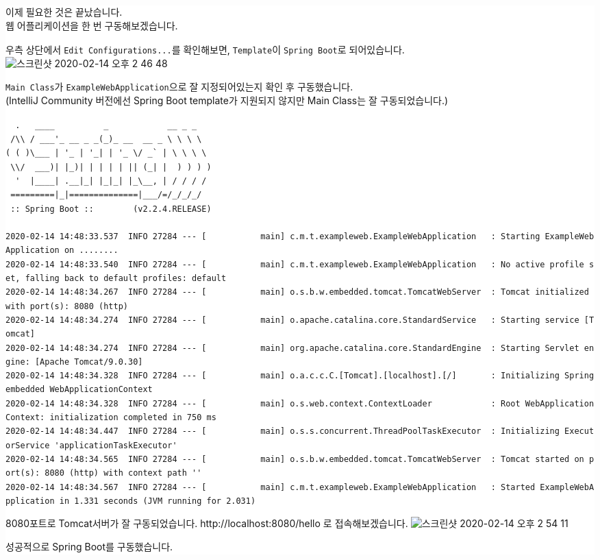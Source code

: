 
이제 필요한 것은 끝났습니다.  
웹 어플리케이션을 한 번 구동해보겠습니다.  

우측 상단에서 `Edit Configurations...`를 확인해보면, `Template`이 `Spring Boot`로 되어있습니다.   
<img width="475" alt="스크린샷 2020-02-14 오후 2 46 48" src="https://user-images.githubusercontent.com/55119239/74504840-dcd60d80-4f38-11ea-9677-1dc1abf03de9.png">

`Main Class`가 `ExampleWebApplication`으로 잘 지정되어있는지 확인 후 구동했습니다.   
(IntelliJ Community 버전에선 Spring Boot template가 지원되지 않지만 Main Class는 잘 구동되었습니다.)

```
  .   ____          _            __ _ _
 /\\ / ___'_ __ _ _(_)_ __  __ _ \ \ \ \
( ( )\___ | '_ | '_| | '_ \/ _` | \ \ \ \
 \\/  ___)| |_)| | | | | || (_| |  ) ) ) )
  '  |____| .__|_| |_|_| |_\__, | / / / /
 =========|_|==============|___/=/_/_/_/
 :: Spring Boot ::        (v2.2.4.RELEASE)

2020-02-14 14:48:33.537  INFO 27284 --- [           main] c.m.t.exampleweb.ExampleWebApplication   : Starting ExampleWebApplication on ........
2020-02-14 14:48:33.540  INFO 27284 --- [           main] c.m.t.exampleweb.ExampleWebApplication   : No active profile set, falling back to default profiles: default
2020-02-14 14:48:34.267  INFO 27284 --- [           main] o.s.b.w.embedded.tomcat.TomcatWebServer  : Tomcat initialized with port(s): 8080 (http)
2020-02-14 14:48:34.274  INFO 27284 --- [           main] o.apache.catalina.core.StandardService   : Starting service [Tomcat]
2020-02-14 14:48:34.274  INFO 27284 --- [           main] org.apache.catalina.core.StandardEngine  : Starting Servlet engine: [Apache Tomcat/9.0.30]
2020-02-14 14:48:34.328  INFO 27284 --- [           main] o.a.c.c.C.[Tomcat].[localhost].[/]       : Initializing Spring embedded WebApplicationContext
2020-02-14 14:48:34.328  INFO 27284 --- [           main] o.s.web.context.ContextLoader            : Root WebApplicationContext: initialization completed in 750 ms
2020-02-14 14:48:34.447  INFO 27284 --- [           main] o.s.s.concurrent.ThreadPoolTaskExecutor  : Initializing ExecutorService 'applicationTaskExecutor'
2020-02-14 14:48:34.565  INFO 27284 --- [           main] o.s.b.w.embedded.tomcat.TomcatWebServer  : Tomcat started on port(s): 8080 (http) with context path ''
2020-02-14 14:48:34.567  INFO 27284 --- [           main] c.m.t.exampleweb.ExampleWebApplication   : Started ExampleWebApplication in 1.331 seconds (JVM running for 2.031)
```

8080포트로 Tomcat서버가 잘 구동되었습니다. 
http://localhost:8080/hello 로 접속해보겠습니다. 
<img width="332" alt="스크린샷 2020-02-14 오후 2 54 11" src="https://user-images.githubusercontent.com/55119239/74505221-ef047b80-4f39-11ea-8a8c-a7bcf2a7895c.png">

성공적으로 Spring Boot를 구동했습니다. 
